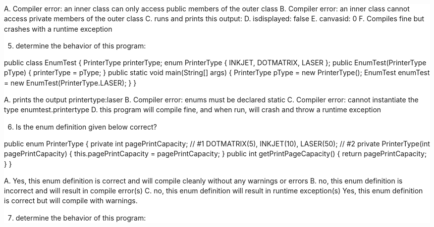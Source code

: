 A. Compiler error: an inner class can only access public members of the 
outer class
B. Compiler error: an inner class cannot access private members of the outer
class
C. runs and prints this output:
D. isdisplayed: false
E. canvasid: 0
F. Compiles fine but crashes with a runtime exception


5. determine the behavior of this program:

  public class EnumTest {
   PrinterType printerType;
   enum PrinterType {
    INKJET,
    DOTMATRIX,
    LASER
   };
   public EnumTest(PrinterType pType) {
    printerType = pType;
   }
   public static void main(String[] args) {
    PrinterType pType = new PrinterType();
    EnumTest enumTest = new EnumTest(PrinterType.LASER);
   }
  }
 
A. prints the output printertype:laser
B. Compiler error: enums must be declared static
C. Compiler error: cannot instantiate the type enumtest.printertype
D.  this program will compile fine, and when run, will crash and throw a runtime
exception

6. Is the enum definition given below correct?

  public enum PrinterType {
   private int pagePrintCapacity; // #1
   DOTMATRIX(5), INKJET(10), LASER(50); // #2
   private PrinterType(int pagePrintCapacity) {
    this.pagePrintCapacity = pagePrintCapacity;
   }
   public int getPrintPageCapacity() {
    return pagePrintCapacity;
   }
  }
 
A. Yes, this enum definition is correct and will compile cleanly without any
warnings or errors
B. no, this enum definition is incorrect and will result in compile error(s)
C. no, this enum definition will result in runtime exception(s)
Yes, this enum definition is correct but will compile with warnings.


7. determine the behavior of this program:
